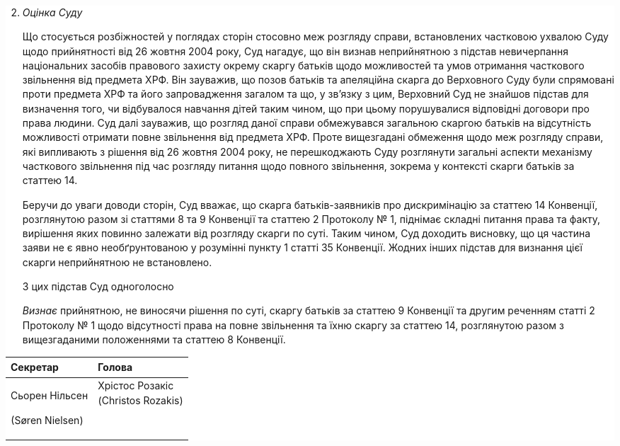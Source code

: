 2. _Оцінка Суду_  
  
   Що стосується розбіжностей у поглядах сторін стосовно меж розгляду справи, встановлених частковою ухвалою Суду щодо прийнятності від 26 жовтня 2004 року, Суд нагадує, що він визнав неприйнятною з підстав невичерпання національних засобів правового захисту окрему скаргу батьків щодо можливостей та умов отримання часткового звільнення від предмета ХРФ. Він зауважив, що позов батьків та апеляційна скарга до Верховного Суду були спрямовані проти предмета ХРФ та його запровадження загалом та що, у зв’язку з цим, Верховний Суд не знайшов підстав для визначення того, чи відбувалося навчання дітей таким чином, що при цьому порушувалися відповідні договори про права людини. Суд далі зауважив, що розгляд даної справи обмежувався загальною скаргою батьків на відсутність можливості отримати повне звільнення від предмета ХРФ. Проте вищезгадані обмеження щодо меж розгляду справи, які випливають з рішення від 26 жовтня 2004 року, не перешкоджають Суду розглянути загальні аспекти механізму часткового звільнення під час розгляду питання щодо повного звільнення, зокрема у контексті скарги батьків за статтею 14.

  
   Беручи до уваги доводи сторін, Суд вважає, що скарга батьків-заявників про дискримінацію за статтею 14 Конвенції, розглянутою разом зі статтями 8 та 9 Конвенції та статтею 2 Протоколу № 1, піднімає складні питання права та факту, вирішення яких повинно залежати від розгляду скарги по суті. Таким чином, Суд доходить висновку, що ця частина заяви не є явно необґрунтованою у розумінні пункту 1 статті 35 Конвенції. Жодних інших підстав для визнання цієї скарги неприйнятною не встановлено.

  
   З цих підстав Суд одноголосно

  
   _Визнає_ прийнятною, не виносячи рішення по суті, скаргу батьків за статтею 9 Конвенції та другим реченням статті 2 Протоколу № 1 щодо відсутності права на повне звільнення та їхню скаргу за статтею 14, розглянутою разом з вищезгаданими положеннями та статтею 8 Конвенції.  

<table>
  <thead>
    <tr>
      <th style="text-align:left">&#x421;&#x435;&#x43A;&#x440;&#x435;&#x442;&#x430;&#x440;</th>
      <th style="text-align:left">&#x413;&#x43E;&#x43B;&#x43E;&#x432;&#x430;</th>
    </tr>
  </thead>
  <tbody>
    <tr>
      <td style="text-align:left">
        <p>&#x421;&#x44C;&#x43E;&#x440;&#x435;&#x43D; &#x41D;&#x456;&#x43B;&#x44C;&#x441;&#x435;&#x43D;</p>
        <p>(S&#xF8;ren Nielsen)</p>
      </td>
      <td style="text-align:left">&#x425;&#x440;&#x456;&#x441;&#x442;&#x43E;&#x441; &#x420;&#x43E;&#x437;&#x430;&#x43A;&#x456;&#x441;
        <br
        />(Christos Rozakis)</td>
    </tr>
  </tbody>
</table>







